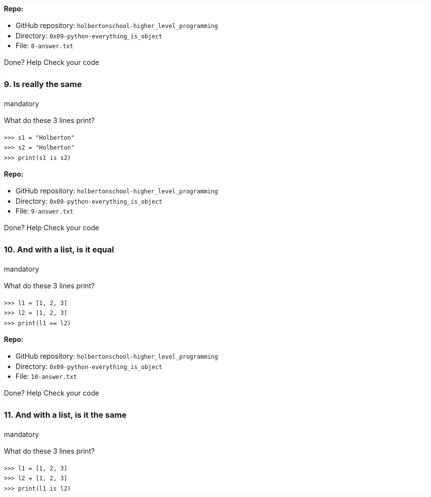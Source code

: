 **Repo:**

-   GitHub repository:  `holbertonschool-higher_level_programming`
-   Directory:  `0x09-python-everything_is_object`
-   File:  `8-answer.txt`

Done?  Help  Check your code

### 9. Is really the same

mandatory

What do these 3 lines print?

```
>>> s1 = "Holberton"
>>> s2 = "Holberton"
>>> print(s1 is s2)

```

**Repo:**

-   GitHub repository:  `holbertonschool-higher_level_programming`
-   Directory:  `0x09-python-everything_is_object`
-   File:  `9-answer.txt`

Done?  Help  Check your code

### 10. And with a list, is it equal

mandatory

What do these 3 lines print?

```
>>> l1 = [1, 2, 3]
>>> l2 = [1, 2, 3] 
>>> print(l1 == l2)

```

**Repo:**

-   GitHub repository:  `holbertonschool-higher_level_programming`
-   Directory:  `0x09-python-everything_is_object`
-   File:  `10-answer.txt`

Done?  Help  Check your code

### 11. And with a list, is it the same

mandatory

What do these 3 lines print?

```
>>> l1 = [1, 2, 3]
>>> l2 = [1, 2, 3] 
>>> print(l1 is l2)

```
